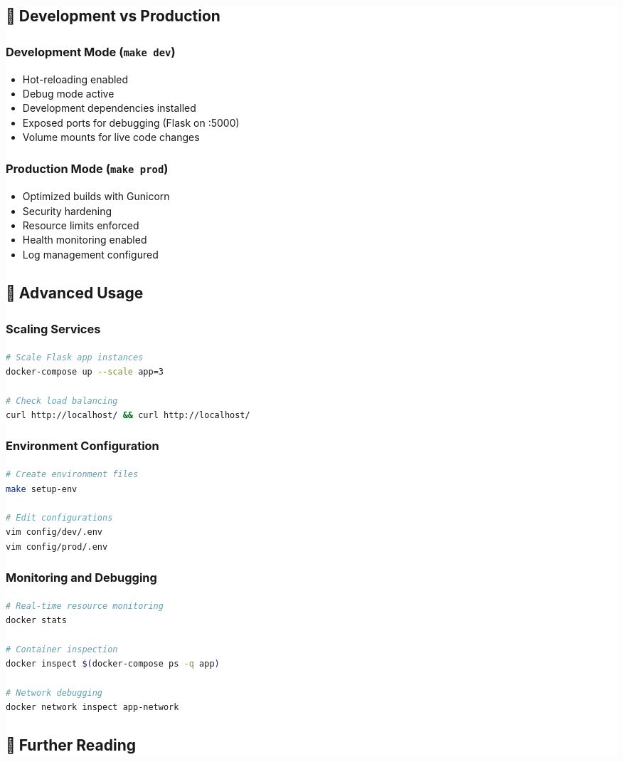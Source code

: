 ## 🔄 Development vs Production

### Development Mode (`make dev`)
- Hot-reloading enabled
- Debug mode active
- Development dependencies installed
- Exposed ports for debugging (Flask on :5000)
- Volume mounts for live code changes

### Production Mode (`make prod`)
- Optimized builds with Gunicorn
- Security hardening
- Resource limits enforced
- Health monitoring enabled
- Log management configured

## 🚀 Advanced Usage

### Scaling Services
```bash
# Scale Flask app instances
docker-compose up --scale app=3

# Check load balancing
curl http://localhost/ && curl http://localhost/
```

### Environment Configuration
```bash
# Create environment files
make setup-env

# Edit configurations
vim config/dev/.env
vim config/prod/.env
```

### Monitoring and Debugging
```bash
# Real-time resource monitoring
docker stats

# Container inspection
docker inspect $(docker-compose ps -q app)

# Network debugging
docker network inspect app-network
```

## 📖 Further Reading
